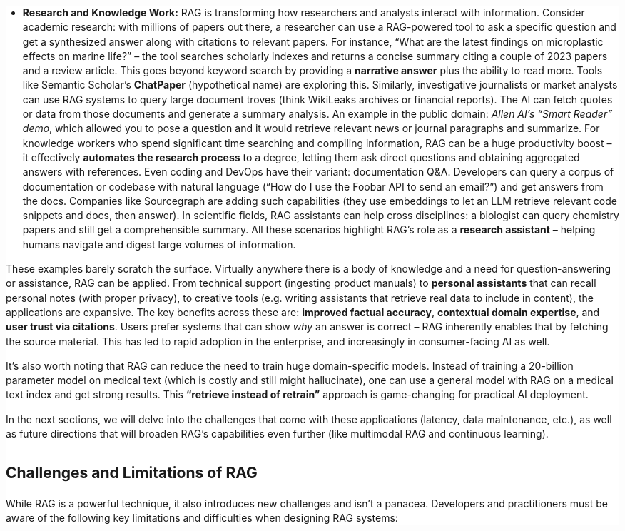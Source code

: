 - **Research and Knowledge Work:** RAG is transforming how researchers and analysts interact with information. Consider academic research: with millions of papers out there, a researcher can use a RAG-powered tool to ask a specific question and get a synthesized answer along with citations to relevant papers. For instance, “What are the latest findings on microplastic effects on marine life?” – the tool searches scholarly indexes and returns a concise summary citing a couple of 2023 papers and a review article. This goes beyond keyword search by providing a **narrative answer** plus the ability to read more. Tools like Semantic Scholar’s **ChatPaper** (hypothetical name) are exploring this. Similarly, investigative journalists or market analysts can use RAG systems to query large document troves (think WikiLeaks archives or financial reports). The AI can fetch quotes or data from those documents and generate a summary analysis. An example in the public domain: _Allen AI’s “Smart Reader” demo_, which allowed you to pose a question and it would retrieve relevant news or journal paragraphs and summarize. For knowledge workers who spend significant time searching and compiling information, RAG can be a huge productivity boost – it effectively **automates the research process** to a degree, letting them ask direct questions and obtaining aggregated answers with references. Even coding and DevOps have their variant: documentation Q\&A. Developers can query a corpus of documentation or codebase with natural language (“How do I use the Foobar API to send an email?”) and get answers from the docs. Companies like Sourcegraph are adding such capabilities (they use embeddings to let an LLM retrieve relevant code snippets and docs, then answer). In scientific fields, RAG assistants can help cross disciplines: a biologist can query chemistry papers and still get a comprehensible summary. All these scenarios highlight RAG’s role as a **research assistant** – helping humans navigate and digest large volumes of information.

These examples barely scratch the surface. Virtually anywhere there is a body of knowledge and a need for question-answering or assistance, RAG can be applied. From technical support (ingesting product manuals) to **personal assistants** that can recall personal notes (with proper privacy), to creative tools (e.g. writing assistants that retrieve real data to include in content), the applications are expansive. The key benefits across these are: **improved factual accuracy**, **contextual domain expertise**, and **user trust via citations**. Users prefer systems that can show _why_ an answer is correct – RAG inherently enables that by fetching the source material. This has led to rapid adoption in the enterprise, and increasingly in consumer-facing AI as well.

It’s also worth noting that RAG can reduce the need to train huge domain-specific models. Instead of training a 20-billion parameter model on medical text (which is costly and still might hallucinate), one can use a general model with RAG on a medical text index and get strong results. This **“retrieve instead of retrain”** approach is game-changing for practical AI deployment.

In the next sections, we will delve into the challenges that come with these applications (latency, data maintenance, etc.), as well as future directions that will broaden RAG’s capabilities even further (like multimodal RAG and continuous learning).

## Challenges and Limitations of RAG

While RAG is a powerful technique, it also introduces new challenges and isn’t a panacea. Developers and practitioners must be aware of the following key limitations and difficulties when designing RAG systems:
